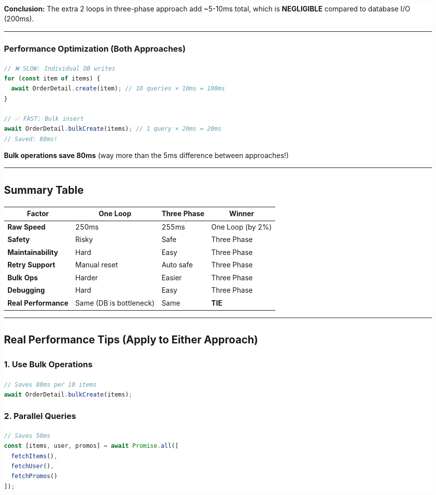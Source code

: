 **Conclusion:** The extra 2 loops in three-phase approach add ~5-10ms total, which is **NEGLIGIBLE** compared to database I/O (200ms).

---

### Performance Optimization (Both Approaches)

```javascript
// ❌ SLOW: Individual DB writes
for (const item of items) {
  await OrderDetail.create(item); // 10 queries × 10ms = 100ms
}

// ✅ FAST: Bulk insert
await OrderDetail.bulkCreate(items); // 1 query × 20ms = 20ms
// Saved: 80ms!
```

**Bulk operations save 80ms** (way more than the 5ms difference between approaches!)

---

## Summary Table

| Factor | One Loop | Three Phase | Winner |
|--------|----------|-------------|--------|
| **Raw Speed** | 250ms | 255ms | One Loop (by 2%) |
| **Safety** | Risky | Safe | Three Phase |
| **Maintainability** | Hard | Easy | Three Phase |
| **Retry Support** | Manual reset | Auto safe | Three Phase |
| **Bulk Ops** | Harder | Easier | Three Phase |
| **Debugging** | Hard | Easy | Three Phase |
| **Real Performance** | Same (DB is bottleneck) | Same | **TIE** |

---

## Real Performance Tips (Apply to Either Approach)

### 1. **Use Bulk Operations**
```javascript
// Saves 80ms per 10 items
await OrderDetail.bulkCreate(items);
```

### 2. **Parallel Queries**
```javascript
// Saves 50ms
const [items, user, promos] = await Promise.all([
  fetchItems(),
  fetchUser(),
  fetchPromos()
]);
```
